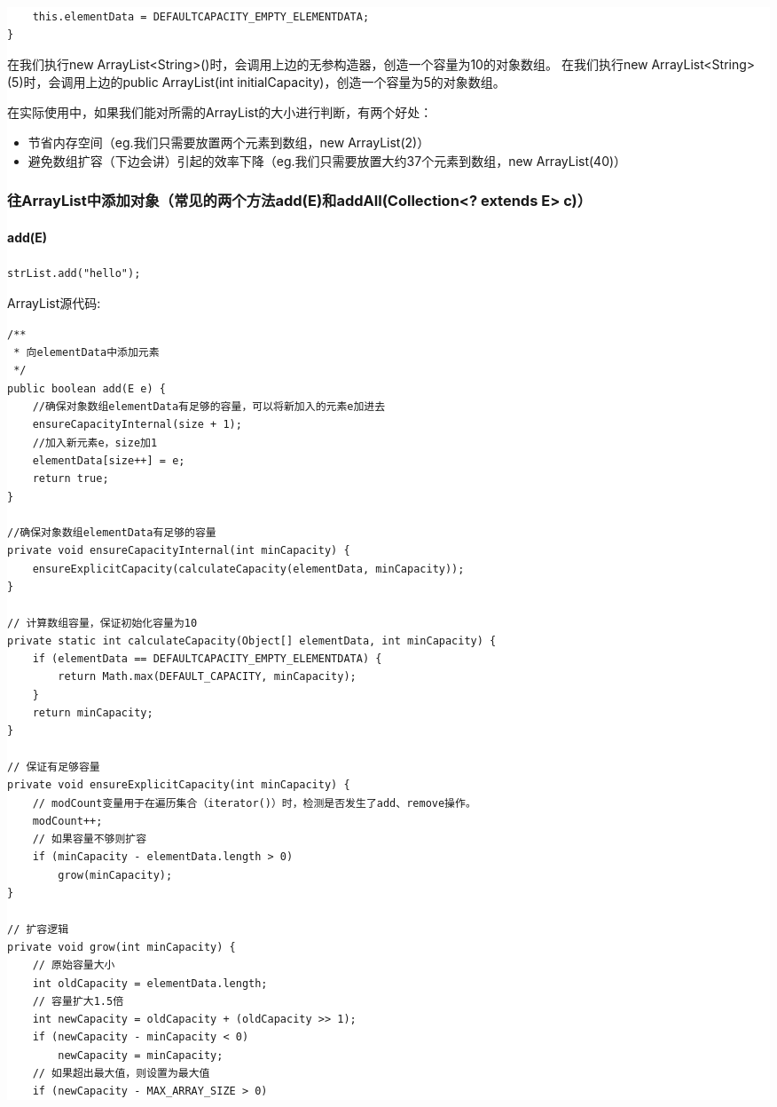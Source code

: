 ```
    this.elementData = DEFAULTCAPACITY_EMPTY_ELEMENTDATA;
}
```

在我们执行new ArrayList\<String\>()时，会调用上边的无参构造器，创造一个容量为10的对象数组。
在我们执行new ArrayList\<String\>(5)时，会调用上边的public ArrayList(int initialCapacity)，创造一个容量为5的对象数组。

在实际使用中，如果我们能对所需的ArrayList的大小进行判断，有两个好处：
- 节省内存空间（eg.我们只需要放置两个元素到数组，new ArrayList<String>(2)）
- 避免数组扩容（下边会讲）引起的效率下降（eg.我们只需要放置大约37个元素到数组，new ArrayList<String>(40)）


### 往ArrayList中添加对象（常见的两个方法add(E)和addAll(Collection<? extends E> c)）

#### add(E)

```
strList.add("hello");
```

ArrayList源代码: 
```
/**
 * 向elementData中添加元素
 */
public boolean add(E e) {
    //确保对象数组elementData有足够的容量，可以将新加入的元素e加进去
    ensureCapacityInternal(size + 1);
    //加入新元素e，size加1
    elementData[size++] = e;
    return true;
}

//确保对象数组elementData有足够的容量
private void ensureCapacityInternal(int minCapacity) {
    ensureExplicitCapacity(calculateCapacity(elementData, minCapacity));
}

// 计算数组容量，保证初始化容量为10
private static int calculateCapacity(Object[] elementData, int minCapacity) {
    if (elementData == DEFAULTCAPACITY_EMPTY_ELEMENTDATA) {
        return Math.max(DEFAULT_CAPACITY, minCapacity);
    }
    return minCapacity;
}

// 保证有足够容量
private void ensureExplicitCapacity(int minCapacity) {
    // modCount变量用于在遍历集合（iterator()）时，检测是否发生了add、remove操作。
    modCount++;
    // 如果容量不够则扩容
    if (minCapacity - elementData.length > 0)
        grow(minCapacity);
}

// 扩容逻辑
private void grow(int minCapacity) {
    // 原始容量大小
    int oldCapacity = elementData.length;
    // 容量扩大1.5倍
    int newCapacity = oldCapacity + (oldCapacity >> 1);
    if (newCapacity - minCapacity < 0)
        newCapacity = minCapacity;
    // 如果超出最大值，则设置为最大值
    if (newCapacity - MAX_ARRAY_SIZE > 0)
```